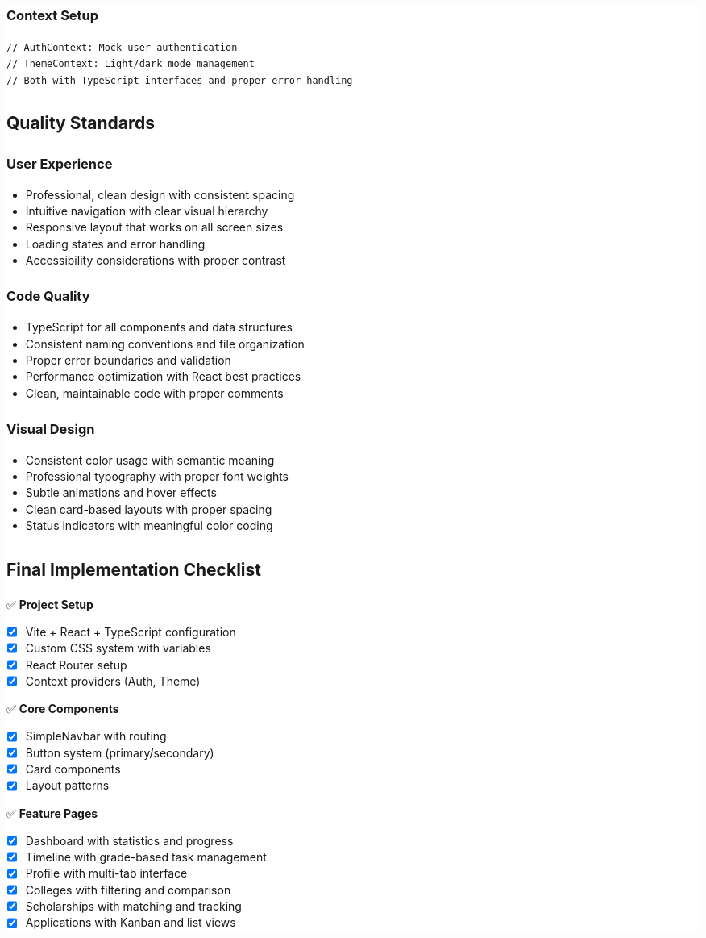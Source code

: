 ### Context Setup
```tsx
// AuthContext: Mock user authentication
// ThemeContext: Light/dark mode management
// Both with TypeScript interfaces and proper error handling
```

## Quality Standards

### User Experience
- Professional, clean design with consistent spacing
- Intuitive navigation with clear visual hierarchy
- Responsive layout that works on all screen sizes
- Loading states and error handling
- Accessibility considerations with proper contrast

### Code Quality
- TypeScript for all components and data structures
- Consistent naming conventions and file organization
- Proper error boundaries and validation
- Performance optimization with React best practices
- Clean, maintainable code with proper comments

### Visual Design
- Consistent color usage with semantic meaning
- Professional typography with proper font weights
- Subtle animations and hover effects
- Clean card-based layouts with proper spacing
- Status indicators with meaningful color coding

## Final Implementation Checklist

✅ **Project Setup**
- [x] Vite + React + TypeScript configuration
- [x] Custom CSS system with variables
- [x] React Router setup
- [x] Context providers (Auth, Theme)

✅ **Core Components**
- [x] SimpleNavbar with routing
- [x] Button system (primary/secondary)
- [x] Card components
- [x] Layout patterns

✅ **Feature Pages**
- [x] Dashboard with statistics and progress
- [x] Timeline with grade-based task management
- [x] Profile with multi-tab interface
- [x] Colleges with filtering and comparison
- [x] Scholarships with matching and tracking
- [x] Applications with Kanban and list views
